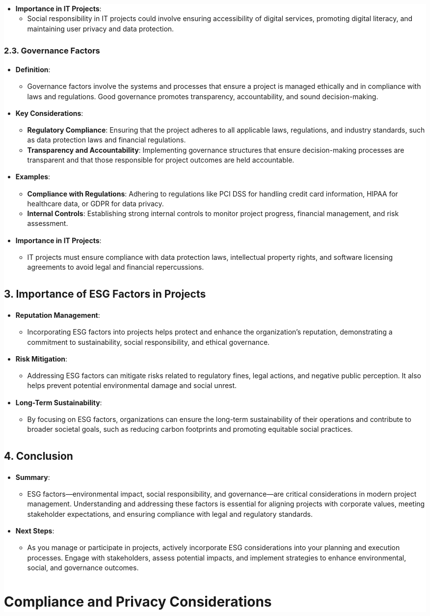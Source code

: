 - **Importance in IT Projects**:
  - Social responsibility in IT projects could involve ensuring accessibility of digital services, promoting digital literacy, and maintaining user privacy and data protection.

### **2.3. Governance Factors**
- **Definition**:
  - Governance factors involve the systems and processes that ensure a project is managed ethically and in compliance with laws and regulations. Good governance promotes transparency, accountability, and sound decision-making.

- **Key Considerations**:
  - **Regulatory Compliance**: Ensuring that the project adheres to all applicable laws, regulations, and industry standards, such as data protection laws and financial regulations.
  - **Transparency and Accountability**: Implementing governance structures that ensure decision-making processes are transparent and that those responsible for project outcomes are held accountable.

- **Examples**:
  - **Compliance with Regulations**: Adhering to regulations like PCI DSS for handling credit card information, HIPAA for healthcare data, or GDPR for data privacy.
  - **Internal Controls**: Establishing strong internal controls to monitor project progress, financial management, and risk assessment.

- **Importance in IT Projects**:
  - IT projects must ensure compliance with data protection laws, intellectual property rights, and software licensing agreements to avoid legal and financial repercussions.

## **3. Importance of ESG Factors in Projects**
- **Reputation Management**:
  - Incorporating ESG factors into projects helps protect and enhance the organization’s reputation, demonstrating a commitment to sustainability, social responsibility, and ethical governance.

- **Risk Mitigation**:
  - Addressing ESG factors can mitigate risks related to regulatory fines, legal actions, and negative public perception. It also helps prevent potential environmental damage and social unrest.

- **Long-Term Sustainability**:
  - By focusing on ESG factors, organizations can ensure the long-term sustainability of their operations and contribute to broader societal goals, such as reducing carbon footprints and promoting equitable social practices.

## **4. Conclusion**
- **Summary**:
  - ESG factors—environmental impact, social responsibility, and governance—are critical considerations in modern project management. Understanding and addressing these factors is essential for aligning projects with corporate values, meeting stakeholder expectations, and ensuring compliance with legal and regulatory standards.

- **Next Steps**:
  - As you manage or participate in projects, actively incorporate ESG considerations into your planning and execution processes. Engage with stakeholders, assess potential impacts, and implement strategies to enhance environmental, social, and governance outcomes.

# **Compliance and Privacy Considerations**
